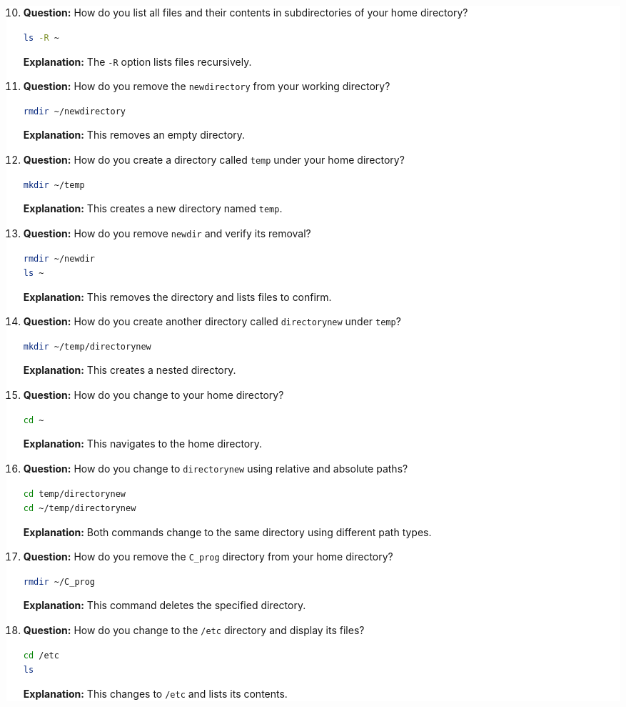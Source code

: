 10. **Question:** How do you list all files and their contents in subdirectories of your home directory?
    ```bash
    ls -R ~
    ```
    **Explanation:** The `-R` option lists files recursively.

11. **Question:** How do you remove the `newdirectory` from your working directory?
    ```bash
    rmdir ~/newdirectory
    ```
    **Explanation:** This removes an empty directory.

12. **Question:** How do you create a directory called `temp` under your home directory?
    ```bash
    mkdir ~/temp
    ```
    **Explanation:** This creates a new directory named `temp`.

13. **Question:** How do you remove `newdir` and verify its removal?
    ```bash
    rmdir ~/newdir
    ls ~
    ```
    **Explanation:** This removes the directory and lists files to confirm.

14. **Question:** How do you create another directory called `directorynew` under `temp`?
    ```bash
    mkdir ~/temp/directorynew
    ```
    **Explanation:** This creates a nested directory.

15. **Question:** How do you change to your home directory?
    ```bash
    cd ~
    ```
    **Explanation:** This navigates to the home directory.

16. **Question:** How do you change to `directorynew` using relative and absolute paths?
    ```bash
    cd temp/directorynew
    cd ~/temp/directorynew
    ```
    **Explanation:** Both commands change to the same directory using different path types.

17. **Question:** How do you remove the `C_prog` directory from your home directory?
    ```bash
    rmdir ~/C_prog
    ```
    **Explanation:** This command deletes the specified directory.

18. **Question:** How do you change to the `/etc` directory and display its files?
    ```bash
    cd /etc
    ls
    ```
    **Explanation:** This changes to `/etc` and lists its contents.
